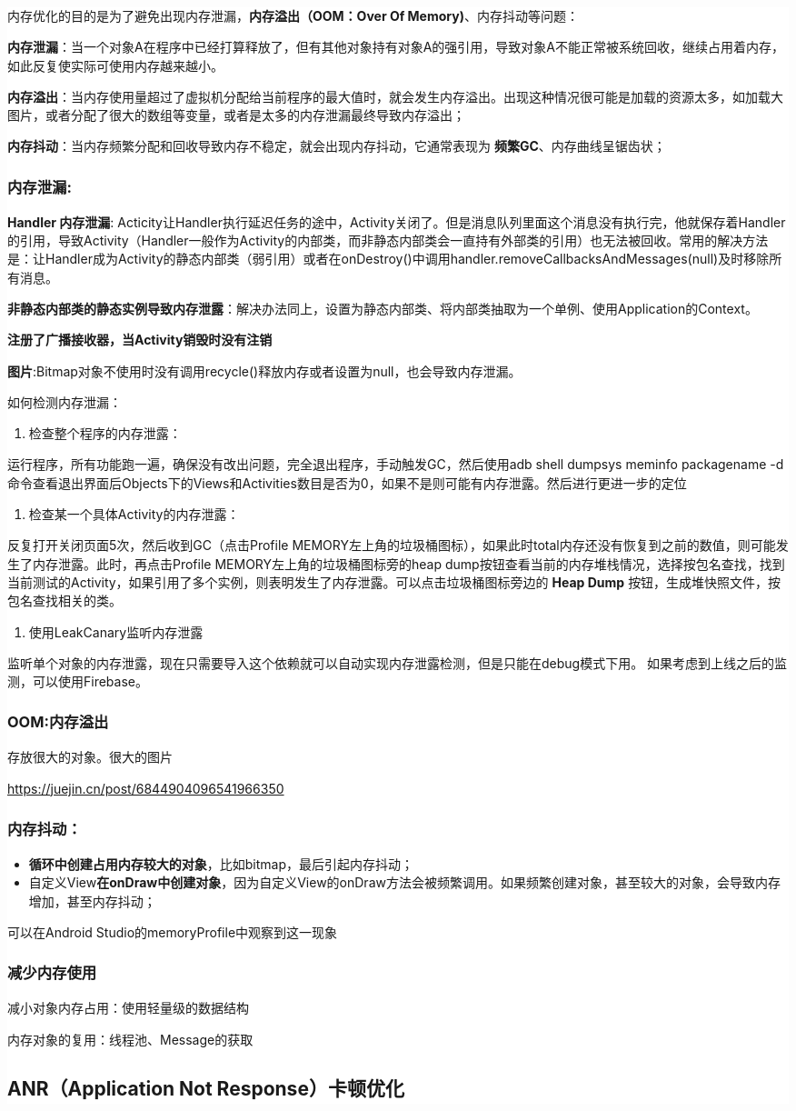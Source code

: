 内存优化的目的是为了避免出现内存泄漏，**内存溢出（OOM：Over Of Memory)**、内存抖动等问题：

**内存泄漏**：当一个对象A在程序中已经打算释放了，但有其他对象持有对象A的强引用，导致对象A不能正常被系统回收，继续占用着内存，如此反复使实际可使用内存越来越小。

**内存溢出**：当内存使用量超过了虚拟机分配给当前程序的最大值时，就会发生内存溢出。出现这种情况很可能是加载的资源太多，如加载大图片，或者分配了很大的数组等变量，或者是太多的内存泄漏最终导致内存溢出；

**内存抖动**：当内存频繁分配和回收导致内存不稳定，就会出现内存抖动，它通常表现为 **频繁GC**、内存曲线呈锯齿状；

### **内存泄漏**: 

**Handler 内存泄漏**: Acticity让Handler执行延迟任务的途中，Activity关闭了。但是消息队列里面这个消息没有执行完，他就保存着Handler的引用，导致Activity（Handler一般作为Activity的内部类，而非静态内部类会一直持有外部类的引用）也无法被回收。常用的解决方法是：让Handler成为Activity的静态内部类（弱引用）或者在onDestroy()中调用handler.removeCallbacksAndMessages(null)及时移除所有消息。

**非静态内部类的静态实例导致内存泄露**：解决办法同上，设置为静态内部类、将内部类抽取为一个单例、使用Application的Context。

**注册了广播接收器，当Activity销毁时没有注销**

**图片**:Bitmap对象不使用时没有调用recycle()释放内存或者设置为null，也会导致内存泄漏。 

如何检测内存泄漏：

1. 检查整个程序的内存泄露：

运行程序，所有功能跑一遍，确保没有改出问题，完全退出程序，手动触发GC，然后使用adb shell dumpsys meminfo packagename -d命令查看退出界面后Objects下的Views和Activities数目是否为0，如果不是则可能有内存泄露。然后进行更进一步的定位

1. 检查某一个具体Activity的内存泄露：

反复打开关闭页面5次，然后收到GC（点击Profile MEMORY左上角的垃圾桶图标），如果此时total内存还没有恢复到之前的数值，则可能发生了内存泄露。此时，再点击Profile MEMORY左上角的垃圾桶图标旁的heap dump按钮查看当前的内存堆栈情况，选择按包名查找，找到当前测试的Activity，如果引用了多个实例，则表明发生了内存泄露。可以点击垃圾桶图标旁边的 **Heap Dump** 按钮，生成堆快照文件，按包名查找相关的类。

1. 使用LeakCanary监听内存泄露

监听单个对象的内存泄露，现在只需要导入这个依赖就可以自动实现内存泄露检测，但是只能在debug模式下用。
如果考虑到上线之后的监测，可以使用Firebase。

### OOM:内存溢出

存放很大的对象。很大的图片

https://juejin.cn/post/6844904096541966350

### 内存抖动：

- **循环中创建占用内存较大的对象**，比如bitmap，最后引起内存抖动；
- 自定义View**在onDraw中创建对象**，因为自定义View的onDraw方法会被频繁调用。如果频繁创建对象，甚至较大的对象，会导致内存增加，甚至内存抖动；

可以在Android Studio的memoryProfile中观察到这一现象

### 减少内存使用

减小对象内存占用：使用轻量级的数据结构

内存对象的复用：线程池、Message的获取

## ANR（Application Not Response）卡顿优化
